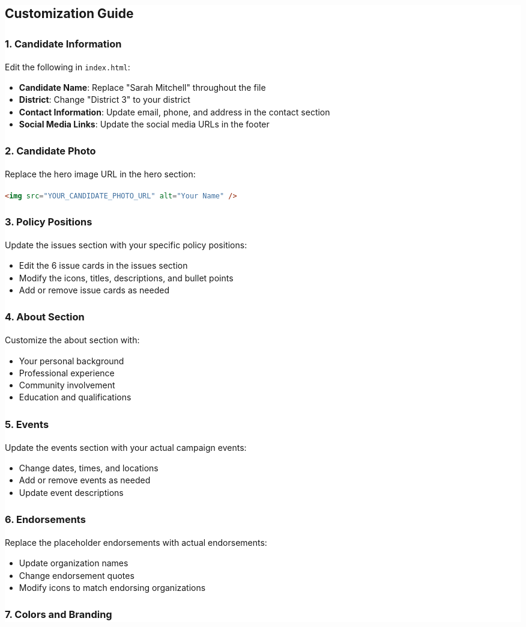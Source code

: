 ## Customization Guide

### 1. Candidate Information

Edit the following in `index.html`:

- **Candidate Name**: Replace "Sarah Mitchell" throughout the file
- **District**: Change "District 3" to your district
- **Contact Information**: Update email, phone, and address in the contact section
- **Social Media Links**: Update the social media URLs in the footer

### 2. Candidate Photo

Replace the hero image URL in the hero section:

```html
<img src="YOUR_CANDIDATE_PHOTO_URL" alt="Your Name" />
```

### 3. Policy Positions

Update the issues section with your specific policy positions:

- Edit the 6 issue cards in the issues section
- Modify the icons, titles, descriptions, and bullet points
- Add or remove issue cards as needed

### 4. About Section

Customize the about section with:

- Your personal background
- Professional experience
- Community involvement
- Education and qualifications

### 5. Events

Update the events section with your actual campaign events:

- Change dates, times, and locations
- Add or remove events as needed
- Update event descriptions

### 6. Endorsements

Replace the placeholder endorsements with actual endorsements:

- Update organization names
- Change endorsement quotes
- Modify icons to match endorsing organizations

### 7. Colors and Branding
